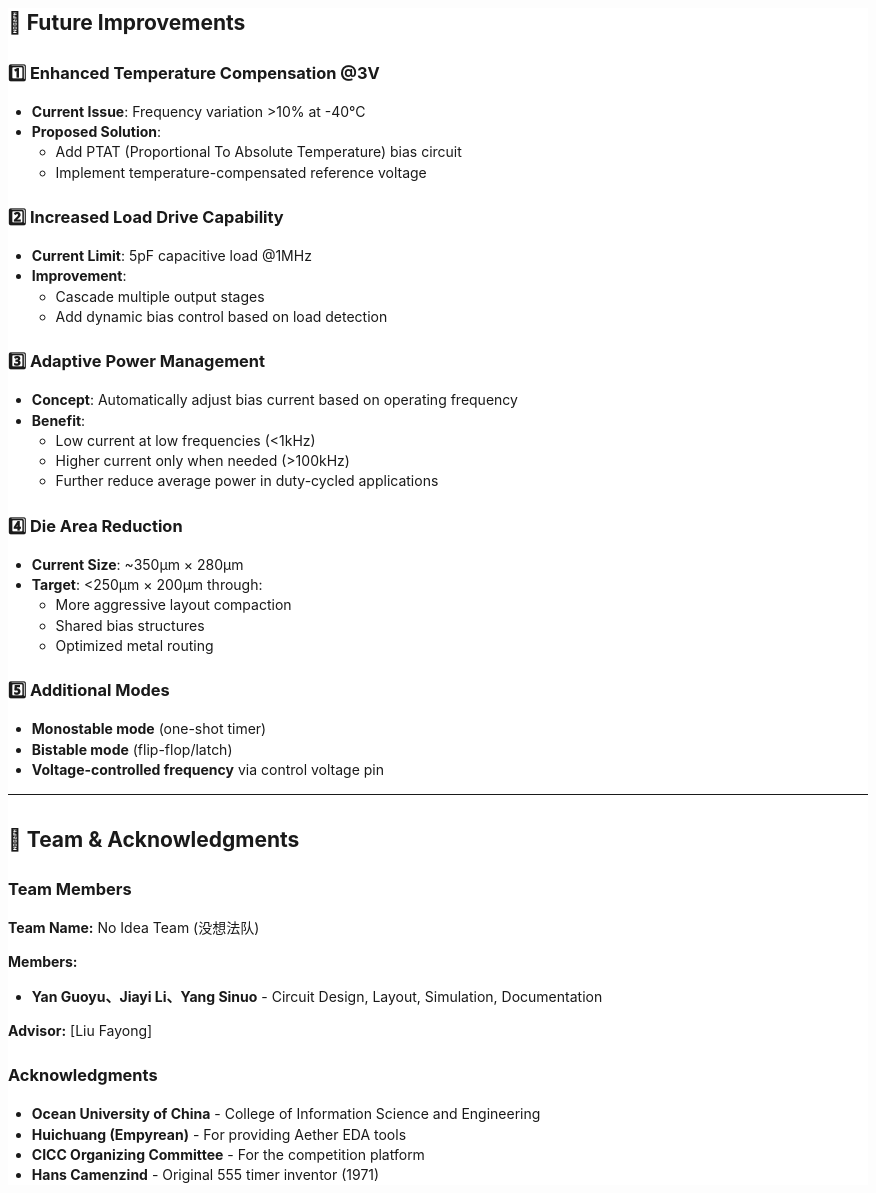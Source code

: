 ## 🌟 Future Improvements

### 1️⃣ **Enhanced Temperature Compensation @3V**
- **Current Issue**: Frequency variation >10% at -40°C
- **Proposed Solution**: 
  - Add PTAT (Proportional To Absolute Temperature) bias circuit
  - Implement temperature-compensated reference voltage

### 2️⃣ **Increased Load Drive Capability**
- **Current Limit**: 5pF capacitive load @1MHz
- **Improvement**: 
  - Cascade multiple output stages
  - Add dynamic bias control based on load detection

### 3️⃣ **Adaptive Power Management**
- **Concept**: Automatically adjust bias current based on operating frequency
- **Benefit**: 
  - Low current at low frequencies (<1kHz)
  - Higher current only when needed (>100kHz)
  - Further reduce average power in duty-cycled applications

### 4️⃣ **Die Area Reduction**
- **Current Size**: ~350μm × 280μm
- **Target**: <250μm × 200μm through:
  - More aggressive layout compaction
  - Shared bias structures
  - Optimized metal routing

### 5️⃣ **Additional Modes**
- **Monostable mode** (one-shot timer)
- **Bistable mode** (flip-flop/latch)
- **Voltage-controlled frequency** via control voltage pin

---

## 🏅 Team & Acknowledgments

### Team Members

**Team Name:** No Idea Team (没想法队)

**Members:**
- **Yan Guoyu、Jiayi Li、Yang Sinuo** - Circuit Design, Layout, Simulation, Documentation


**Advisor:** [Liu Fayong]

### Acknowledgments

- **Ocean University of China** - College of Information Science and Engineering
- **Huichuang (Empyrean)** - For providing Aether EDA tools
- **CICC Organizing Committee** - For the competition platform
- **Hans Camenzind** - Original 555 timer inventor (1971)
